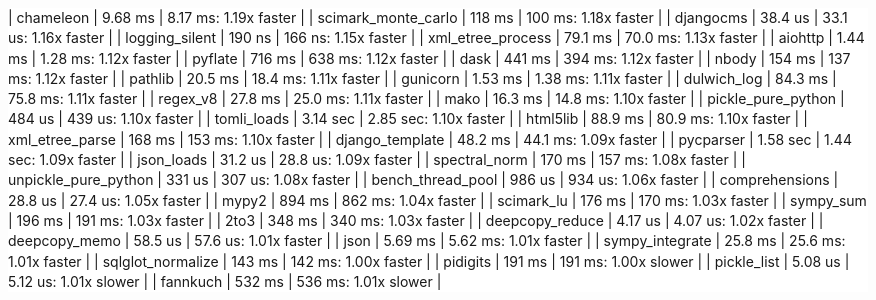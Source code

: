 | chameleon                | 9.68 ms                                                | 8.17 ms: 1.19x faster                                                  |
| scimark_monte_carlo      | 118 ms                                                 | 100 ms: 1.18x faster                                                   |
| djangocms                | 38.4 us                                                | 33.1 us: 1.16x faster                                                  |
| logging_silent           | 190 ns                                                 | 166 ns: 1.15x faster                                                   |
| xml_etree_process        | 79.1 ms                                                | 70.0 ms: 1.13x faster                                                  |
| aiohttp                  | 1.44 ms                                                | 1.28 ms: 1.12x faster                                                  |
| pyflate                  | 716 ms                                                 | 638 ms: 1.12x faster                                                   |
| dask                     | 441 ms                                                 | 394 ms: 1.12x faster                                                   |
| nbody                    | 154 ms                                                 | 137 ms: 1.12x faster                                                   |
| pathlib                  | 20.5 ms                                                | 18.4 ms: 1.11x faster                                                  |
| gunicorn                 | 1.53 ms                                                | 1.38 ms: 1.11x faster                                                  |
| dulwich_log              | 84.3 ms                                                | 75.8 ms: 1.11x faster                                                  |
| regex_v8                 | 27.8 ms                                                | 25.0 ms: 1.11x faster                                                  |
| mako                     | 16.3 ms                                                | 14.8 ms: 1.10x faster                                                  |
| pickle_pure_python       | 484 us                                                 | 439 us: 1.10x faster                                                   |
| tomli_loads              | 3.14 sec                                               | 2.85 sec: 1.10x faster                                                 |
| html5lib                 | 88.9 ms                                                | 80.9 ms: 1.10x faster                                                  |
| xml_etree_parse          | 168 ms                                                 | 153 ms: 1.10x faster                                                   |
| django_template          | 48.2 ms                                                | 44.1 ms: 1.09x faster                                                  |
| pycparser                | 1.58 sec                                               | 1.44 sec: 1.09x faster                                                 |
| json_loads               | 31.2 us                                                | 28.8 us: 1.09x faster                                                  |
| spectral_norm            | 170 ms                                                 | 157 ms: 1.08x faster                                                   |
| unpickle_pure_python     | 331 us                                                 | 307 us: 1.08x faster                                                   |
| bench_thread_pool        | 986 us                                                 | 934 us: 1.06x faster                                                   |
| comprehensions           | 28.8 us                                                | 27.4 us: 1.05x faster                                                  |
| mypy2                    | 894 ms                                                 | 862 ms: 1.04x faster                                                   |
| scimark_lu               | 176 ms                                                 | 170 ms: 1.03x faster                                                   |
| sympy_sum                | 196 ms                                                 | 191 ms: 1.03x faster                                                   |
| 2to3                     | 348 ms                                                 | 340 ms: 1.03x faster                                                   |
| deepcopy_reduce          | 4.17 us                                                | 4.07 us: 1.02x faster                                                  |
| deepcopy_memo            | 58.5 us                                                | 57.6 us: 1.01x faster                                                  |
| json                     | 5.69 ms                                                | 5.62 ms: 1.01x faster                                                  |
| sympy_integrate          | 25.8 ms                                                | 25.6 ms: 1.01x faster                                                  |
| sqlglot_normalize        | 143 ms                                                 | 142 ms: 1.00x faster                                                   |
| pidigits                 | 191 ms                                                 | 191 ms: 1.00x slower                                                   |
| pickle_list              | 5.08 us                                                | 5.12 us: 1.01x slower                                                  |
| fannkuch                 | 532 ms                                                 | 536 ms: 1.01x slower                                                   |